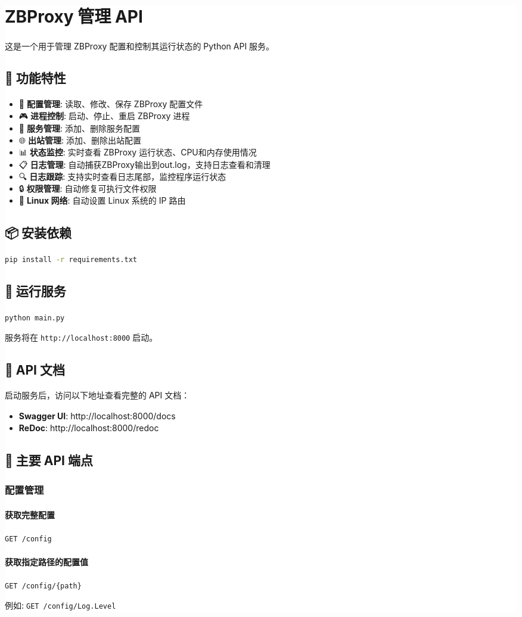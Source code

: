 # ZBProxy 管理 API

这是一个用于管理 ZBProxy 配置和控制其运行状态的 Python API 服务。

## 🚀 功能特性

- 📝 **配置管理**: 读取、修改、保存 ZBProxy 配置文件
- 🎮 **进程控制**: 启动、停止、重启 ZBProxy 进程
- 🔧 **服务管理**: 添加、删除服务配置
- 🌐 **出站管理**: 添加、删除出站配置
- 📊 **状态监控**: 实时查看 ZBProxy 运行状态、CPU和内存使用情况
- 📋 **日志管理**: 自动捕获ZBProxy输出到out.log，支持日志查看和清理
- 🔍 **日志跟踪**: 支持实时查看日志尾部，监控程序运行状态
- 🔒 **权限管理**: 自动修复可执行文件权限
- 🐧 **Linux 网络**: 自动设置 Linux 系统的 IP 路由

## 📦 安装依赖

```bash
pip install -r requirements.txt
```

## 🏃 运行服务

```bash
python main.py
```

服务将在 `http://localhost:8000` 启动。

## 📖 API 文档

启动服务后，访问以下地址查看完整的 API 文档：
- **Swagger UI**: http://localhost:8000/docs
- **ReDoc**: http://localhost:8000/redoc

## 🔌 主要 API 端点

### 配置管理

#### 获取完整配置
```http
GET /config
```

#### 获取指定路径的配置值
```http
GET /config/{path}
```
例如: `GET /config/Log.Level`
